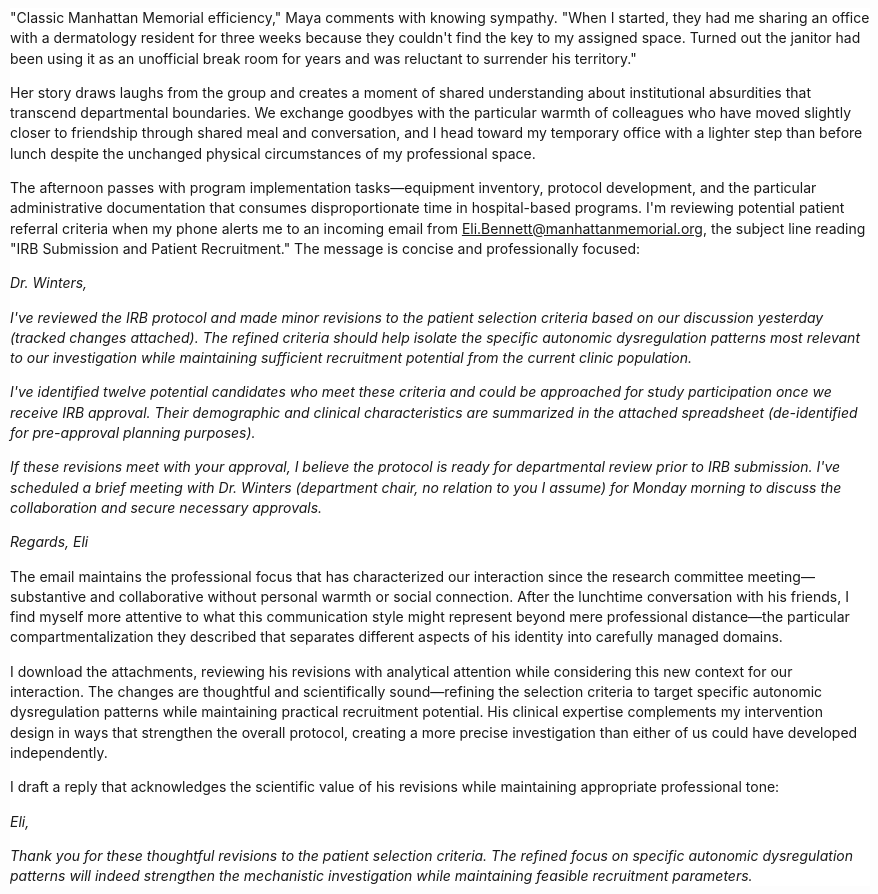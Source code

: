 "Classic Manhattan Memorial efficiency," Maya comments with knowing sympathy. "When I started, they had me sharing an office with a dermatology resident for three weeks because they couldn't find the key to my assigned space. Turned out the janitor had been using it as an unofficial break room for years and was reluctant to surrender his territory."

Her story draws laughs from the group and creates a moment of shared understanding about institutional absurdities that transcend departmental boundaries. We exchange goodbyes with the particular warmth of colleagues who have moved slightly closer to friendship through shared meal and conversation, and I head toward my temporary office with a lighter step than before lunch despite the unchanged physical circumstances of my professional space.

The afternoon passes with program implementation tasks—equipment inventory, protocol development, and the particular administrative documentation that consumes disproportionate time in hospital-based programs. I'm reviewing potential patient referral criteria when my phone alerts me to an incoming email from Eli.Bennett@manhattanmemorial.org, the subject line reading "IRB Submission and Patient Recruitment." The message is concise and professionally focused:

*Dr. Winters,*

*I've reviewed the IRB protocol and made minor revisions to the patient selection criteria based on our discussion yesterday (tracked changes attached). The refined criteria should help isolate the specific autonomic dysregulation patterns most relevant to our investigation while maintaining sufficient recruitment potential from the current clinic population.*

*I've identified twelve potential candidates who meet these criteria and could be approached for study participation once we receive IRB approval. Their demographic and clinical characteristics are summarized in the attached spreadsheet (de-identified for pre-approval planning purposes).*

*If these revisions meet with your approval, I believe the protocol is ready for departmental review prior to IRB submission. I've scheduled a brief meeting with Dr. Winters (department chair, no relation to you I assume) for Monday morning to discuss the collaboration and secure necessary approvals.*

*Regards,*
*Eli*

The email maintains the professional focus that has characterized our interaction since the research committee meeting—substantive and collaborative without personal warmth or social connection. After the lunchtime conversation with his friends, I find myself more attentive to what this communication style might represent beyond mere professional distance—the particular compartmentalization they described that separates different aspects of his identity into carefully managed domains.

I download the attachments, reviewing his revisions with analytical attention while considering this new context for our interaction. The changes are thoughtful and scientifically sound—refining the selection criteria to target specific autonomic dysregulation patterns while maintaining practical recruitment potential. His clinical expertise complements my intervention design in ways that strengthen the overall protocol, creating a more precise investigation than either of us could have developed independently.

I draft a reply that acknowledges the scientific value of his revisions while maintaining appropriate professional tone:

*Eli,*

*Thank you for these thoughtful revisions to the patient selection criteria. The refined focus on specific autonomic dysregulation patterns will indeed strengthen the mechanistic investigation while maintaining feasible recruitment parameters.*
